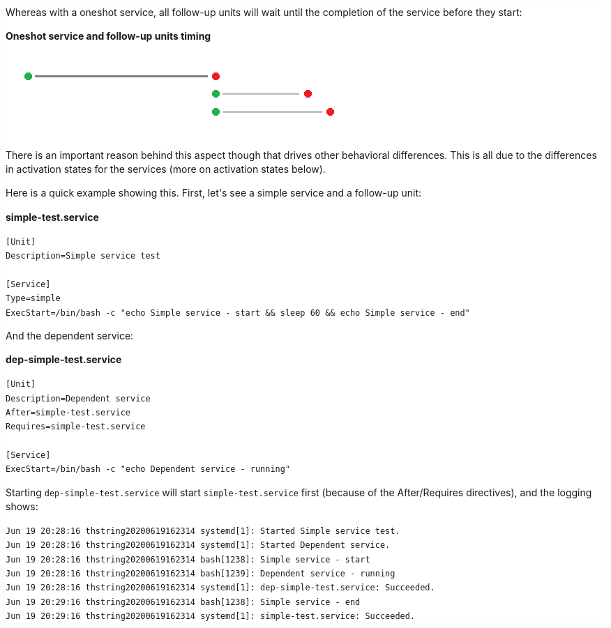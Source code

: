 Whereas with a oneshot service, all follow-up units will wait until the completion of the service before they start:

**Oneshot service and follow-up units timing**

![Oneshot service diagram](/images/oneshot-simple-2.png)

There is an important reason behind this aspect though that drives other behavioral differences. This is all due to the differences in activation states for the services (more on activation states below).

Here is a quick example showing this. First, let's see a simple service and a follow-up unit:

**simple-test.service**

```
[Unit]
Description=Simple service test

[Service]
Type=simple
ExecStart=/bin/bash -c "echo Simple service - start && sleep 60 && echo Simple service - end"
```

And the dependent service:

**dep-simple-test.service**

```
[Unit]
Description=Dependent service
After=simple-test.service
Requires=simple-test.service

[Service]
ExecStart=/bin/bash -c "echo Dependent service - running"
```

Starting `dep-simple-test.service` will start `simple-test.service` first (because of the After/Requires directives), and the logging shows:

```
Jun 19 20:28:16 thstring20200619162314 systemd[1]: Started Simple service test.
Jun 19 20:28:16 thstring20200619162314 systemd[1]: Started Dependent service.
Jun 19 20:28:16 thstring20200619162314 bash[1238]: Simple service - start
Jun 19 20:28:16 thstring20200619162314 bash[1239]: Dependent service - running
Jun 19 20:28:16 thstring20200619162314 systemd[1]: dep-simple-test.service: Succeeded.
Jun 19 20:29:16 thstring20200619162314 bash[1238]: Simple service - end
Jun 19 20:29:16 thstring20200619162314 systemd[1]: simple-test.service: Succeeded.
```
